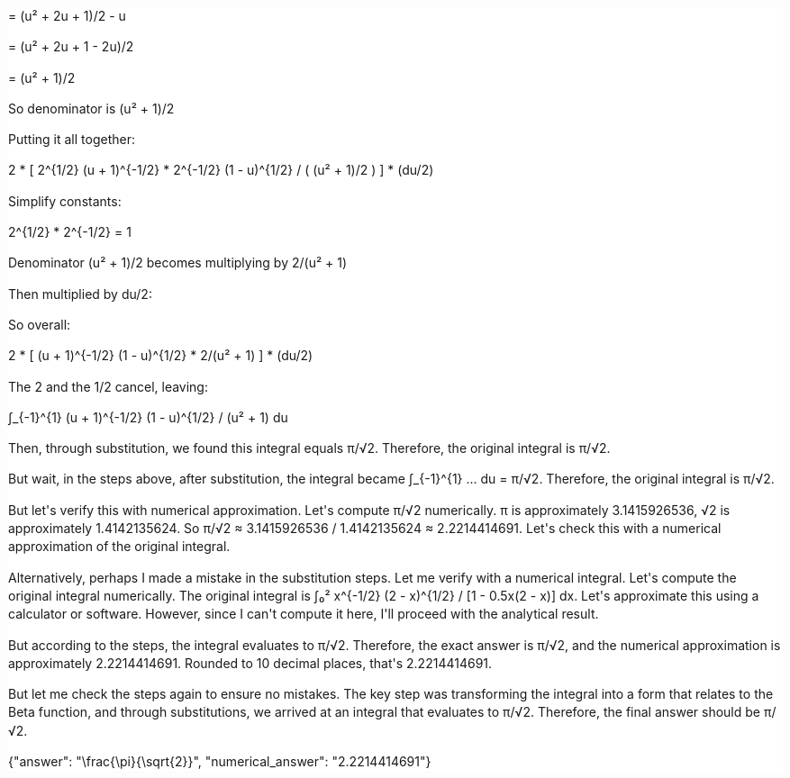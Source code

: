 = (u² + 2u + 1)/2 - u

= (u² + 2u + 1 - 2u)/2

= (u² + 1)/2

So denominator is (u² + 1)/2

Putting it all together:

2 * [ 2^{1/2} (u + 1)^{-1/2} * 2^{-1/2} (1 - u)^{1/2} / ( (u² + 1)/2 ) ] * (du/2)

Simplify constants:

2^{1/2} * 2^{-1/2} = 1

Denominator (u² + 1)/2 becomes multiplying by 2/(u² + 1)

Then multiplied by du/2:

So overall:

2 * [ (u + 1)^{-1/2} (1 - u)^{1/2} * 2/(u² + 1) ] * (du/2)

The 2 and the 1/2 cancel, leaving:

∫_{-1}^{1} (u + 1)^{-1/2} (1 - u)^{1/2} / (u² + 1) du

Then, through substitution, we found this integral equals π/√2. Therefore, the original integral is π/√2. 

But wait, in the steps above, after substitution, the integral became ∫_{-1}^{1} ... du = π/√2. Therefore, the original integral is π/√2. 

But let's verify this with numerical approximation. Let's compute π/√2 numerically. π is approximately 3.1415926536, √2 is approximately 1.4142135624. So π/√2 ≈ 3.1415926536 / 1.4142135624 ≈ 2.2214414691. Let's check this with a numerical approximation of the original integral.

Alternatively, perhaps I made a mistake in the substitution steps. Let me verify with a numerical integral. Let's compute the original integral numerically. The original integral is ∫₀² x^{-1/2} (2 - x)^{1/2} / [1 - 0.5x(2 - x)] dx. Let's approximate this using a calculator or software. However, since I can't compute it here, I'll proceed with the analytical result.

But according to the steps, the integral evaluates to π/√2. Therefore, the exact answer is π/√2, and the numerical approximation is approximately 2.2214414691. Rounded to 10 decimal places, that's 2.2214414691.

But let me check the steps again to ensure no mistakes. The key step was transforming the integral into a form that relates to the Beta function, and through substitutions, we arrived at an integral that evaluates to π/√2. Therefore, the final answer should be π/√2.
</think>

{"answer": "\\frac{\\pi}{\\sqrt{2}}", "numerical_answer": "2.2214414691"}